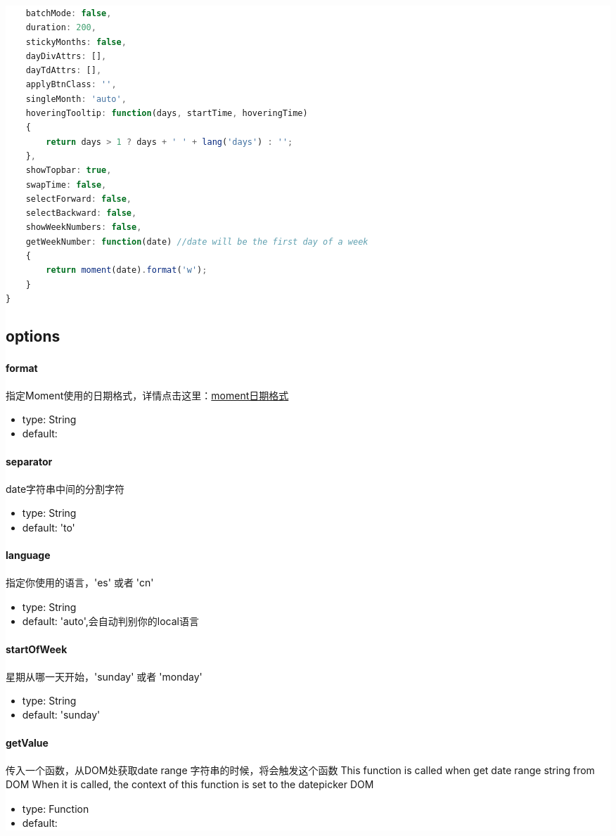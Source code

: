 ```js 
	batchMode: false,
	duration: 200,
	stickyMonths: false,
	dayDivAttrs: [],
	dayTdAttrs: [],
	applyBtnClass: '',
	singleMonth: 'auto',
	hoveringTooltip: function(days, startTime, hoveringTime)
	{
		return days > 1 ? days + ' ' + lang('days') : '';
	},
	showTopbar: true,
	swapTime: false,
	selectForward: false,
	selectBackward: false,
	showWeekNumbers: false,
	getWeekNumber: function(date) //date will be the first day of a week
	{
		return moment(date).format('w');
	}
}
```

## options

#### format

指定Moment使用的日期格式，详情点击这里：[moment日期格式](http://momentjs.com/docs/#/displaying/format/)
- type: String
- default: 


#### separator

date字符串中间的分割字符
- type: String
- default: 'to'

#### language

指定你使用的语言，'es' 或者 'cn'
- type: String
- default: 'auto',会自动判别你的local语言

#### startOfWeek

星期从哪一天开始，'sunday' 或者 'monday'
- type: String
- default: 'sunday'

#### getValue

传入一个函数，从DOM处获取date range 字符串的时候，将会触发这个函数
This function is called when get date range string from DOM
When it is called, the context of this function is set to the datepicker DOM
- type: Function
- default: 
